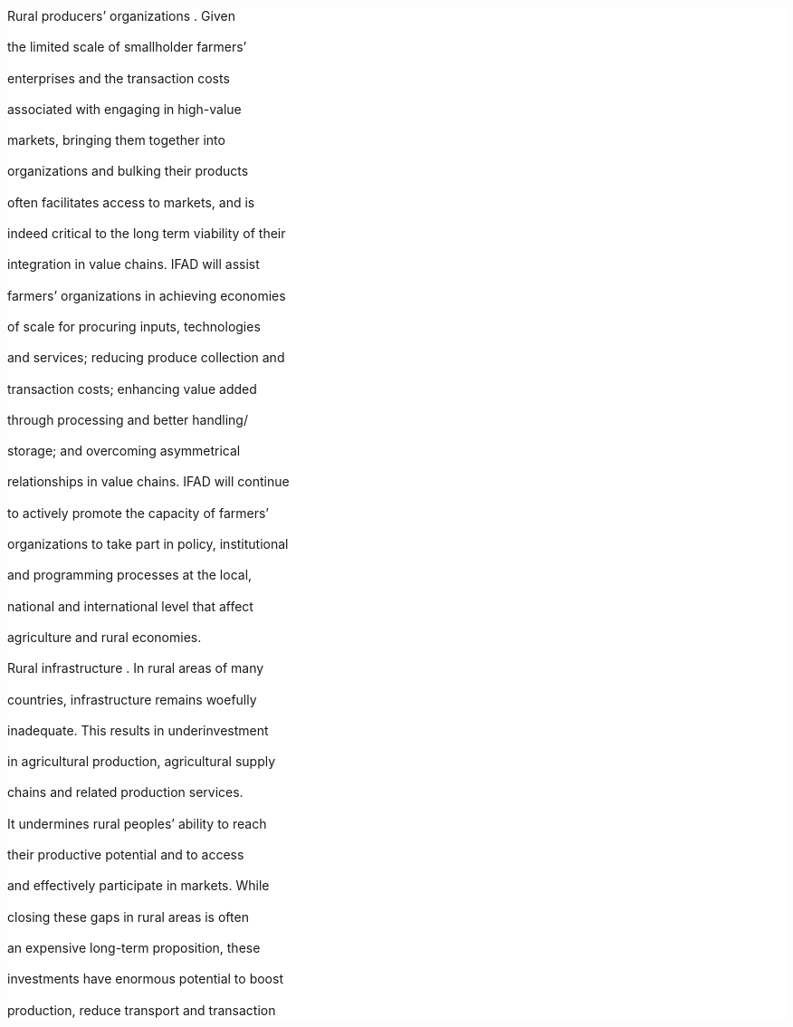 Rural producers’ organizations . Given 

the limited scale of smallholder farmers’ 

enterprises and the transaction costs 

associated with engaging in high-value 

markets, bringing them together into 

organizations and bulking their products 

often facilitates access to markets, and is 

indeed critical to the long term viability of their 

integration in value chains. IFAD will assist 

farmers’ organizations in achieving economies 

of scale for procuring inputs, technologies 

and services; reducing produce collection and 

transaction costs; enhancing value added 

through processing and better handling/ 

storage; and overcoming asymmetrical 

relationships in value chains. IFAD will continue 

to actively promote the capacity of farmers’ 

organizations to take part in policy, institutional 

and programming processes at the local, 

national and international level that affect 

agriculture and rural economies. 

Rural infrastructure . In rural areas of many 

countries, infrastructure remains woefully 

inadequate. This results in underinvestment 

in agricultural production, agricultural supply 

chains and related production services. 

It undermines rural peoples’ ability to reach 

their productive potential and to access 

and effectively participate in markets. While 

closing these gaps in rural areas is often 

an expensive long-term proposition, these 

investments have enormous potential to boost 

production, reduce transport and transaction 
